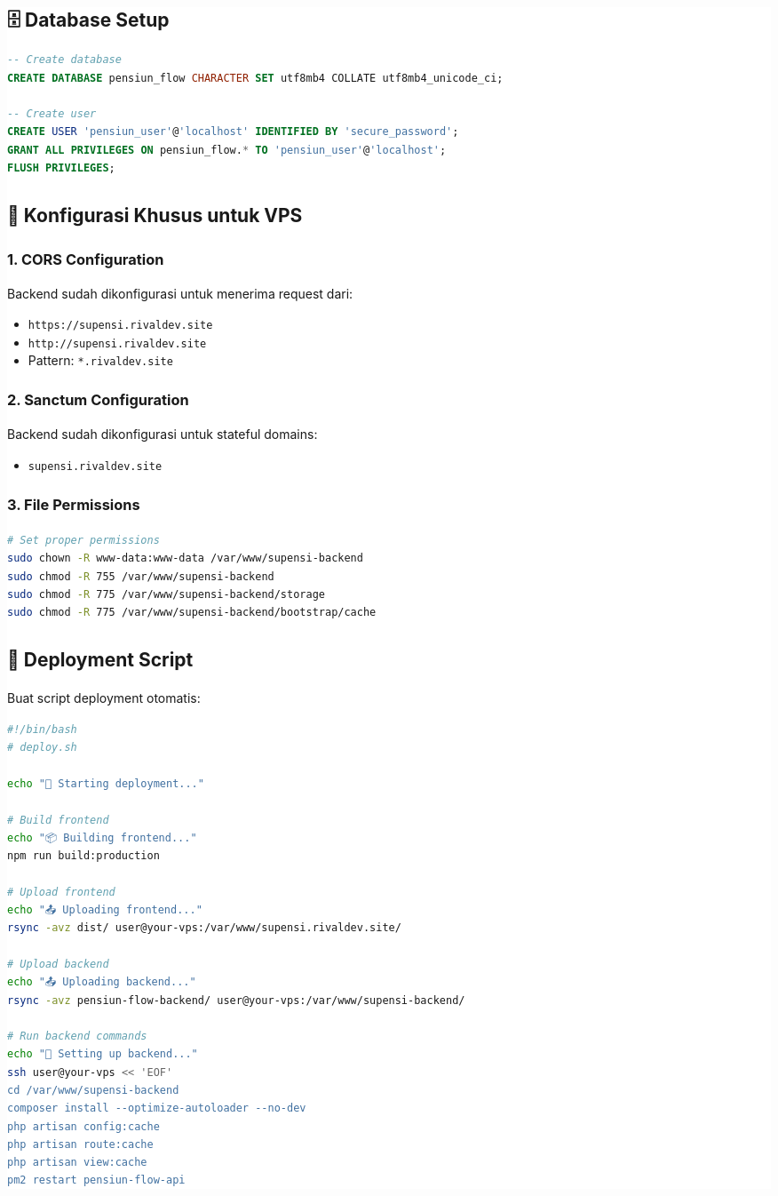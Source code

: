 ## 🗄️ Database Setup
```sql
-- Create database
CREATE DATABASE pensiun_flow CHARACTER SET utf8mb4 COLLATE utf8mb4_unicode_ci;

-- Create user
CREATE USER 'pensiun_user'@'localhost' IDENTIFIED BY 'secure_password';
GRANT ALL PRIVILEGES ON pensiun_flow.* TO 'pensiun_user'@'localhost';
FLUSH PRIVILEGES;
```

## 🔧 Konfigurasi Khusus untuk VPS

### 1. CORS Configuration
Backend sudah dikonfigurasi untuk menerima request dari:
- `https://supensi.rivaldev.site`
- `http://supensi.rivaldev.site`
- Pattern: `*.rivaldev.site`

### 2. Sanctum Configuration
Backend sudah dikonfigurasi untuk stateful domains:
- `supensi.rivaldev.site`

### 3. File Permissions
```bash
# Set proper permissions
sudo chown -R www-data:www-data /var/www/supensi-backend
sudo chmod -R 755 /var/www/supensi-backend
sudo chmod -R 775 /var/www/supensi-backend/storage
sudo chmod -R 775 /var/www/supensi-backend/bootstrap/cache
```

## 🚀 Deployment Script
Buat script deployment otomatis:

```bash
#!/bin/bash
# deploy.sh

echo "🚀 Starting deployment..."

# Build frontend
echo "📦 Building frontend..."
npm run build:production

# Upload frontend
echo "📤 Uploading frontend..."
rsync -avz dist/ user@your-vps:/var/www/supensi.rivaldev.site/

# Upload backend
echo "📤 Uploading backend..."
rsync -avz pensiun-flow-backend/ user@your-vps:/var/www/supensi-backend/

# Run backend commands
echo "🔧 Setting up backend..."
ssh user@your-vps << 'EOF'
cd /var/www/supensi-backend
composer install --optimize-autoloader --no-dev
php artisan config:cache
php artisan route:cache
php artisan view:cache
pm2 restart pensiun-flow-api
```